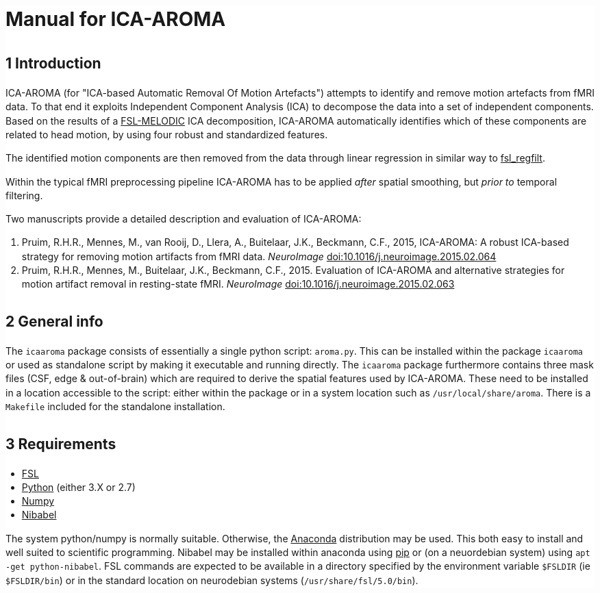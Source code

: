 # Manual for ICA-AROMA

## 1 Introduction

ICA-AROMA (for "ICA-based Automatic Removal Of Motion Artefacts") attempts to identify and remove motion artefacts from fMRI data.
To that end it exploits Independent Component Analysis (ICA) to decompose the data into a set of independent components.
Based on the results of a [FSL-MELODIC](http://fsl.fmrib.ox.ac.uk/fsl/fslwiki/MELODIC) ICA decomposition, ICA-AROMA automatically
identifies which of these components are related to head motion, by using four robust and standardized features.

The identified motion components are then removed from the data through linear regression in similar way to [fsl_regfilt](http://fsl.fmrib.ox.ac.uk/fsl/fslwiki/MELODIC#fsl_regfilt_command-line_program).

Within the typical fMRI preprocessing pipeline ICA-AROMA has to be applied *after* spatial smoothing, but *prior to* temporal filtering.

Two manuscripts provide a detailed description and evaluation of ICA-AROMA:

1. Pruim, R.H.R., Mennes, M., van Rooij, D., Llera, A., Buitelaar, J.K., Beckmann, C.F.,
   2015, ICA-AROMA: A robust ICA-based strategy for removing motion artifacts from
   fMRI data. *NeuroImage* [doi:10.1016/j.neuroimage.2015.02.064](http://dx.doi.org/10.1016/j.neuroimage.2015.02.064)
2. Pruim, R.H.R., Mennes, M., Buitelaar, J.K., Beckmann, C.F., 2015. Evaluation of
   ICA-AROMA and alternative strategies for motion artifact removal in resting-state fMRI.
   *NeuroImage* [doi:10.1016/j.neuroimage.2015.02.063](http://dx.doi.org/10.1016/j.neuroimage.2015.02.063)


## 2 General info

The `icaaroma` package consists of essentially a single python script: `aroma.py`. This can be installed within the package `icaaroma`
or used as standalone script by making it executable and running directly. The `icaaroma` package furthermore contains three mask files
(CSF, edge & out-of-brain) which are required to derive the spatial features used by ICA-AROMA. These need to be installed in a
location accessible to the script: either within the package or in a system location such as `/usr/local/share/aroma`. There is
a `Makefile` included for the standalone installation.

## 3 Requirements

- [FSL](http://fsl.fmrib.ox.ac.uk/fsl/fslwiki/)
- [Python](https://www.python.org/) (either 3.X or 2.7)
- [Numpy](http://www.numpy.org/)
- [Nibabel](http://nipy.org/nibabel/)

The system python/numpy is normally suitable. Otherwise, the [Anaconda](https://docs.continuum.io/anaconda) distribution may be used.
This both easy to install and well suited to scientific programming. Nibabel may be installed within anaconda
using [pip](https://pypi.python.org/pypi) or (on a neuordebian system) using `apt-get python-nibabel`. FSL commands are expected
to be available in a directory specified by the environment variable `$FSLDIR` (ie `$FSLDIR/bin`) or in the standard location
on neurodebian systems (`/usr/share/fsl/5.0/bin`).

